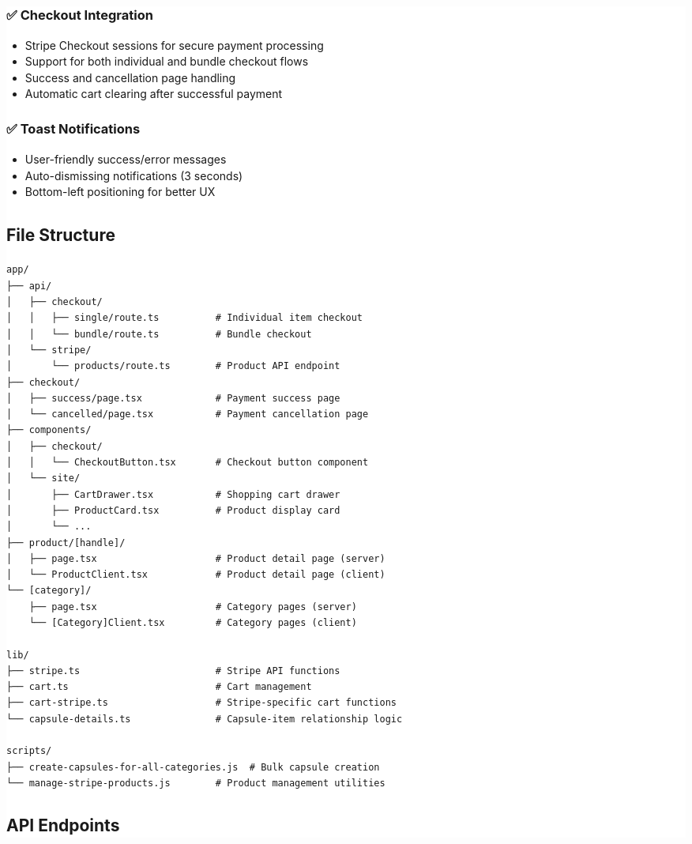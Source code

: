 ### ✅ Checkout Integration
- Stripe Checkout sessions for secure payment processing
- Support for both individual and bundle checkout flows
- Success and cancellation page handling
- Automatic cart clearing after successful payment

### ✅ Toast Notifications
- User-friendly success/error messages
- Auto-dismissing notifications (3 seconds)
- Bottom-left positioning for better UX

## File Structure

```
app/
├── api/
│   ├── checkout/
│   │   ├── single/route.ts          # Individual item checkout
│   │   └── bundle/route.ts          # Bundle checkout
│   └── stripe/
│       └── products/route.ts        # Product API endpoint
├── checkout/
│   ├── success/page.tsx             # Payment success page
│   └── cancelled/page.tsx           # Payment cancellation page
├── components/
│   ├── checkout/
│   │   └── CheckoutButton.tsx       # Checkout button component
│   └── site/
│       ├── CartDrawer.tsx           # Shopping cart drawer
│       ├── ProductCard.tsx          # Product display card
│       └── ...
├── product/[handle]/
│   ├── page.tsx                     # Product detail page (server)
│   └── ProductClient.tsx            # Product detail page (client)
└── [category]/
    ├── page.tsx                     # Category pages (server)
    └── [Category]Client.tsx         # Category pages (client)

lib/
├── stripe.ts                        # Stripe API functions
├── cart.ts                          # Cart management
├── cart-stripe.ts                   # Stripe-specific cart functions
└── capsule-details.ts               # Capsule-item relationship logic

scripts/
├── create-capsules-for-all-categories.js  # Bulk capsule creation
└── manage-stripe-products.js        # Product management utilities
```

## API Endpoints

